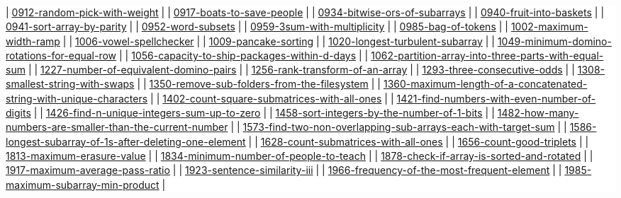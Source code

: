 | [0912-random-pick-with-weight](https://github.com/Senthilpriya/Leetcode-practice/tree/master/0912-random-pick-with-weight) |
| [0917-boats-to-save-people](https://github.com/Senthilpriya/Leetcode-practice/tree/master/0917-boats-to-save-people) |
| [0934-bitwise-ors-of-subarrays](https://github.com/Senthilpriya/Leetcode-practice/tree/master/0934-bitwise-ors-of-subarrays) |
| [0940-fruit-into-baskets](https://github.com/Senthilpriya/Leetcode-practice/tree/master/0940-fruit-into-baskets) |
| [0941-sort-array-by-parity](https://github.com/Senthilpriya/Leetcode-practice/tree/master/0941-sort-array-by-parity) |
| [0952-word-subsets](https://github.com/Senthilpriya/Leetcode-practice/tree/master/0952-word-subsets) |
| [0959-3sum-with-multiplicity](https://github.com/Senthilpriya/Leetcode-practice/tree/master/0959-3sum-with-multiplicity) |
| [0985-bag-of-tokens](https://github.com/Senthilpriya/Leetcode-practice/tree/master/0985-bag-of-tokens) |
| [1002-maximum-width-ramp](https://github.com/Senthilpriya/Leetcode-practice/tree/master/1002-maximum-width-ramp) |
| [1006-vowel-spellchecker](https://github.com/Senthilpriya/Leetcode-practice/tree/master/1006-vowel-spellchecker) |
| [1009-pancake-sorting](https://github.com/Senthilpriya/Leetcode-practice/tree/master/1009-pancake-sorting) |
| [1020-longest-turbulent-subarray](https://github.com/Senthilpriya/Leetcode-practice/tree/master/1020-longest-turbulent-subarray) |
| [1049-minimum-domino-rotations-for-equal-row](https://github.com/Senthilpriya/Leetcode-practice/tree/master/1049-minimum-domino-rotations-for-equal-row) |
| [1056-capacity-to-ship-packages-within-d-days](https://github.com/Senthilpriya/Leetcode-practice/tree/master/1056-capacity-to-ship-packages-within-d-days) |
| [1062-partition-array-into-three-parts-with-equal-sum](https://github.com/Senthilpriya/Leetcode-practice/tree/master/1062-partition-array-into-three-parts-with-equal-sum) |
| [1227-number-of-equivalent-domino-pairs](https://github.com/Senthilpriya/Leetcode-practice/tree/master/1227-number-of-equivalent-domino-pairs) |
| [1256-rank-transform-of-an-array](https://github.com/Senthilpriya/Leetcode-practice/tree/master/1256-rank-transform-of-an-array) |
| [1293-three-consecutive-odds](https://github.com/Senthilpriya/Leetcode-practice/tree/master/1293-three-consecutive-odds) |
| [1308-smallest-string-with-swaps](https://github.com/Senthilpriya/Leetcode-practice/tree/master/1308-smallest-string-with-swaps) |
| [1350-remove-sub-folders-from-the-filesystem](https://github.com/Senthilpriya/Leetcode-practice/tree/master/1350-remove-sub-folders-from-the-filesystem) |
| [1360-maximum-length-of-a-concatenated-string-with-unique-characters](https://github.com/Senthilpriya/Leetcode-practice/tree/master/1360-maximum-length-of-a-concatenated-string-with-unique-characters) |
| [1402-count-square-submatrices-with-all-ones](https://github.com/Senthilpriya/Leetcode-practice/tree/master/1402-count-square-submatrices-with-all-ones) |
| [1421-find-numbers-with-even-number-of-digits](https://github.com/Senthilpriya/Leetcode-practice/tree/master/1421-find-numbers-with-even-number-of-digits) |
| [1426-find-n-unique-integers-sum-up-to-zero](https://github.com/Senthilpriya/Leetcode-practice/tree/master/1426-find-n-unique-integers-sum-up-to-zero) |
| [1458-sort-integers-by-the-number-of-1-bits](https://github.com/Senthilpriya/Leetcode-practice/tree/master/1458-sort-integers-by-the-number-of-1-bits) |
| [1482-how-many-numbers-are-smaller-than-the-current-number](https://github.com/Senthilpriya/Leetcode-practice/tree/master/1482-how-many-numbers-are-smaller-than-the-current-number) |
| [1573-find-two-non-overlapping-sub-arrays-each-with-target-sum](https://github.com/Senthilpriya/Leetcode-practice/tree/master/1573-find-two-non-overlapping-sub-arrays-each-with-target-sum) |
| [1586-longest-subarray-of-1s-after-deleting-one-element](https://github.com/Senthilpriya/Leetcode-practice/tree/master/1586-longest-subarray-of-1s-after-deleting-one-element) |
| [1628-count-submatrices-with-all-ones](https://github.com/Senthilpriya/Leetcode-practice/tree/master/1628-count-submatrices-with-all-ones) |
| [1656-count-good-triplets](https://github.com/Senthilpriya/Leetcode-practice/tree/master/1656-count-good-triplets) |
| [1813-maximum-erasure-value](https://github.com/Senthilpriya/Leetcode-practice/tree/master/1813-maximum-erasure-value) |
| [1834-minimum-number-of-people-to-teach](https://github.com/Senthilpriya/Leetcode-practice/tree/master/1834-minimum-number-of-people-to-teach) |
| [1878-check-if-array-is-sorted-and-rotated](https://github.com/Senthilpriya/Leetcode-practice/tree/master/1878-check-if-array-is-sorted-and-rotated) |
| [1917-maximum-average-pass-ratio](https://github.com/Senthilpriya/Leetcode-practice/tree/master/1917-maximum-average-pass-ratio) |
| [1923-sentence-similarity-iii](https://github.com/Senthilpriya/Leetcode-practice/tree/master/1923-sentence-similarity-iii) |
| [1966-frequency-of-the-most-frequent-element](https://github.com/Senthilpriya/Leetcode-practice/tree/master/1966-frequency-of-the-most-frequent-element) |
| [1985-maximum-subarray-min-product](https://github.com/Senthilpriya/Leetcode-practice/tree/master/1985-maximum-subarray-min-product) |